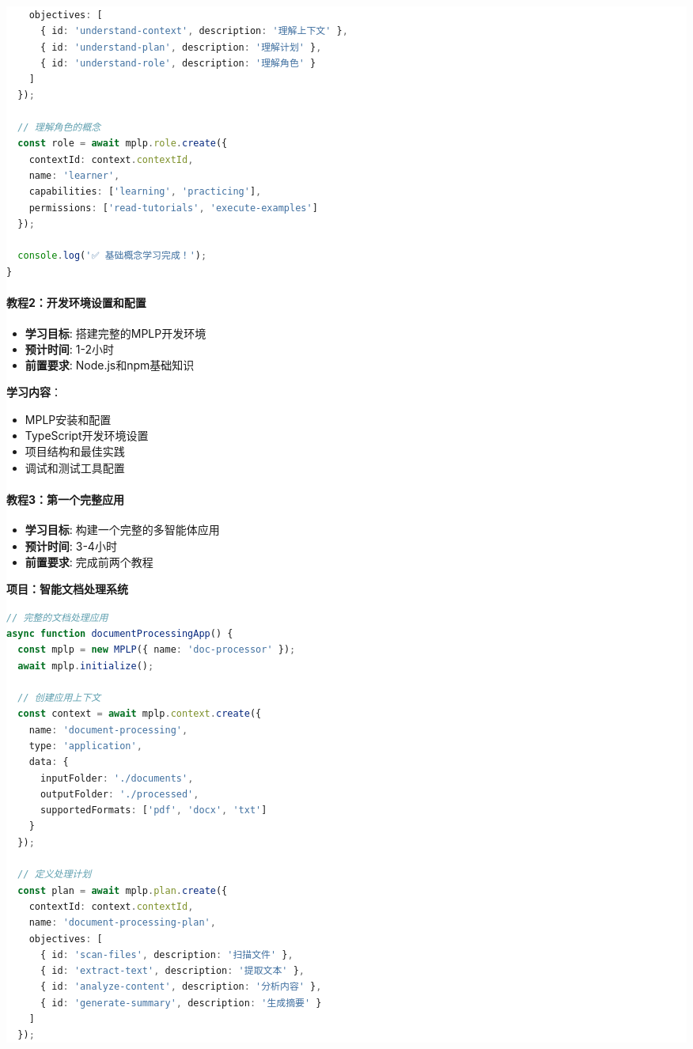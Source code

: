 ```typescript
    objectives: [
      { id: 'understand-context', description: '理解上下文' },
      { id: 'understand-plan', description: '理解计划' },
      { id: 'understand-role', description: '理解角色' }
    ]
  });

  // 理解角色的概念
  const role = await mplp.role.create({
    contextId: context.contextId,
    name: 'learner',
    capabilities: ['learning', 'practicing'],
    permissions: ['read-tutorials', 'execute-examples']
  });

  console.log('✅ 基础概念学习完成！');
}
```

#### **教程2：开发环境设置和配置**
- **学习目标**: 搭建完整的MPLP开发环境
- **预计时间**: 1-2小时
- **前置要求**: Node.js和npm基础知识

**学习内容**：
- MPLP安装和配置
- TypeScript开发环境设置
- 项目结构和最佳实践
- 调试和测试工具配置

#### **教程3：第一个完整应用**
- **学习目标**: 构建一个完整的多智能体应用
- **预计时间**: 3-4小时
- **前置要求**: 完成前两个教程

**项目：智能文档处理系统**
```typescript
// 完整的文档处理应用
async function documentProcessingApp() {
  const mplp = new MPLP({ name: 'doc-processor' });
  await mplp.initialize();

  // 创建应用上下文
  const context = await mplp.context.create({
    name: 'document-processing',
    type: 'application',
    data: {
      inputFolder: './documents',
      outputFolder: './processed',
      supportedFormats: ['pdf', 'docx', 'txt']
    }
  });

  // 定义处理计划
  const plan = await mplp.plan.create({
    contextId: context.contextId,
    name: 'document-processing-plan',
    objectives: [
      { id: 'scan-files', description: '扫描文件' },
      { id: 'extract-text', description: '提取文本' },
      { id: 'analyze-content', description: '分析内容' },
      { id: 'generate-summary', description: '生成摘要' }
    ]
  });
```